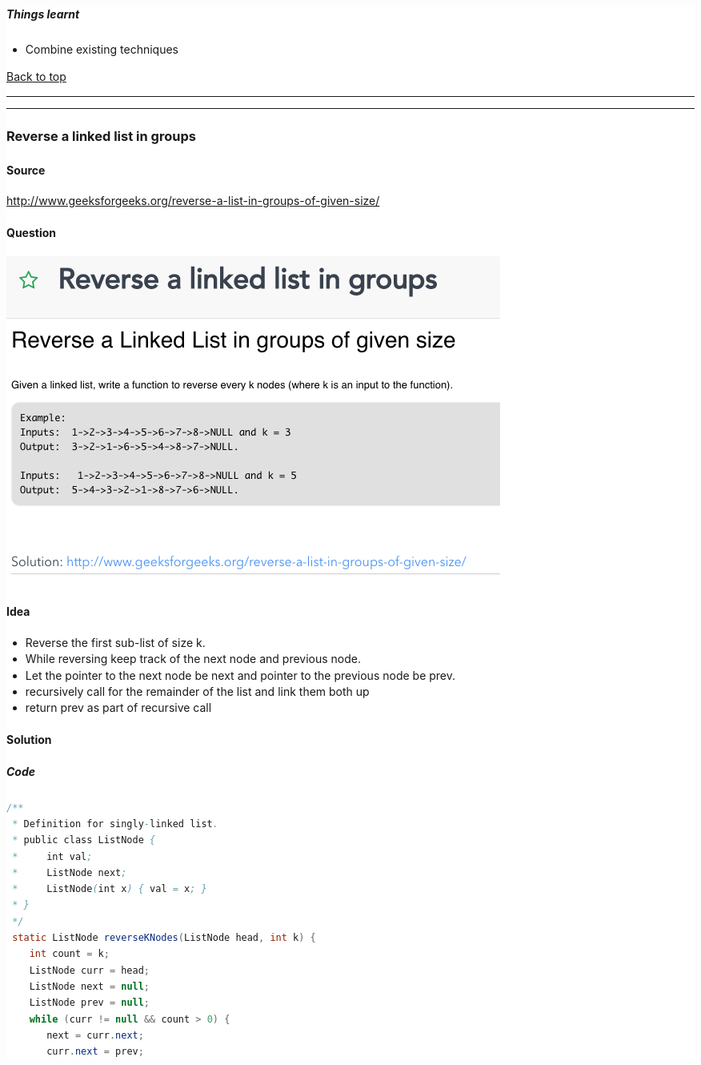 ##### Things learnt
- Combine existing techniques

[Back to top](#linked-lists-stacks-and-queues)

---

---

### Reverse a linked list in groups

#### Source
http://www.geeksforgeeks.org/reverse-a-list-in-groups-of-given-size/

#### Question
![](/assets/scratch-07643.png)

#### Idea
- Reverse the first sub-list of size k.
- While reversing keep track of the next node and previous node.
- Let the pointer to the next node be next and pointer to the previous node be prev.
- recursively call for the remainder of the list and link them both up
- return prev as part of recursive call

#### Solution
##### Code
```java
/**
 * Definition for singly-linked list.
 * public class ListNode {
 *     int val;
 *     ListNode next;
 *     ListNode(int x) { val = x; }
 * }
 */
 static ListNode reverseKNodes(ListNode head, int k) {
    int count = k;
    ListNode curr = head;
    ListNode next = null;
    ListNode prev = null;
    while (curr != null && count > 0) {
       next = curr.next;
       curr.next = prev;
```